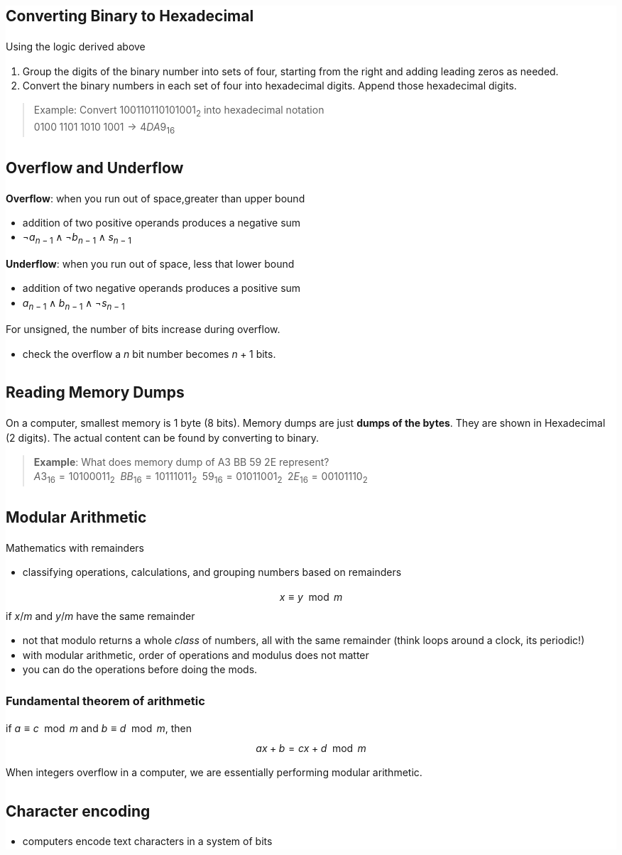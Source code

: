 ## Converting Binary to Hexadecimal
Using the logic derived above
 1. Group the digits of the binary number into sets of four, starting from the right and adding leading zeros as needed.
2. Convert the binary numbers in each set of four into hexadecimal digits. Append those hexadecimal digits.

> Example: Convert $100110110101001_2$ into hexadecimal notation\
> $0100 \; 1101 \; 1010 \; 1001 \rightarrow 4DA9_{16}$


## Overflow and Underflow
**Overflow**: when you run out of space,greater than upper bound
- addition of two positive operands produces a negative sum
- $\lnot a_{n-1} \land \lnot b_{n-1} \land s_{n-1}$

**Underflow**: when you run out of space, less that lower bound
- addition of two negative operands produces a positive sum
- $a_{n-1} \land b_{n-1} \land \lnot s_{n-1}$

For unsigned, the number of bits increase during overflow.
- check the overflow a $n$ bit number becomes $n+1$ bits.


## Reading Memory Dumps
On a computer, smallest memory is 1 byte (8 bits). Memory dumps are just **dumps of the bytes**. They are shown in Hexadecimal (2 digits). The actual content can be found by converting to binary.
> **Example**: What does memory dump of A3 BB 59 2E represent?\
> $A3_{16} = 10100011_2 \;$ $BB_{16} = 10111011_2 \;$ $59_{16} = 01011001_2 \;$ $2E_{16} = 00101110_2$
>


## Modular Arithmetic

Mathematics with remainders
- classifying operations, calculations, and grouping numbers based on remainders

$$x \equiv y \mod{m}$$
if $x/m$ and $y/m$ have the same remainder
- not that modulo returns a whole *class* of numbers, all with the same remainder (think loops around a clock, its periodic!)
- with modular arithmetic, order of operations and modulus does not matter
- you can do the operations before doing the mods.

### Fundamental theorem of arithmetic
if $a \equiv c \mod{m}$ and $b \equiv d \mod{m}$, then
$$ax + b = cx + d \mod{m}$$

When integers overflow in a computer, we are essentially performing modular arithmetic. 


## Character encoding
- computers encode text characters in a system of bits 
